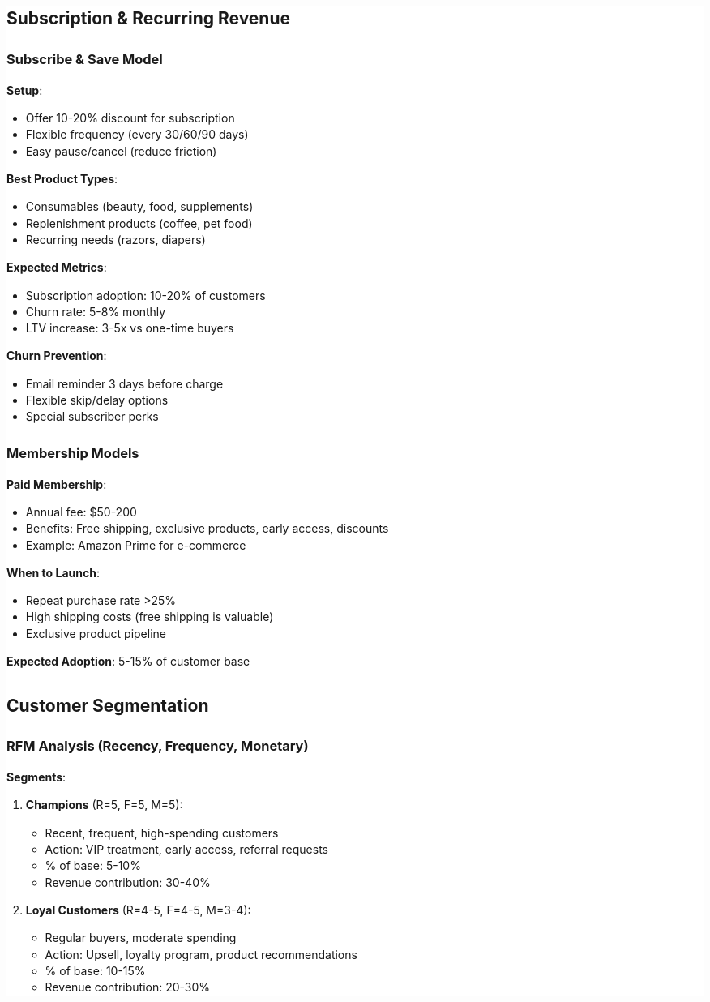 ## Subscription & Recurring Revenue

### Subscribe & Save Model

**Setup**:
- Offer 10-20% discount for subscription
- Flexible frequency (every 30/60/90 days)
- Easy pause/cancel (reduce friction)

**Best Product Types**:
- Consumables (beauty, food, supplements)
- Replenishment products (coffee, pet food)
- Recurring needs (razors, diapers)

**Expected Metrics**:
- Subscription adoption: 10-20% of customers
- Churn rate: 5-8% monthly
- LTV increase: 3-5x vs one-time buyers

**Churn Prevention**:
- Email reminder 3 days before charge
- Flexible skip/delay options
- Special subscriber perks

### Membership Models

**Paid Membership**:
- Annual fee: $50-200
- Benefits: Free shipping, exclusive products, early access, discounts
- Example: Amazon Prime for e-commerce

**When to Launch**:
- Repeat purchase rate >25%
- High shipping costs (free shipping is valuable)
- Exclusive product pipeline

**Expected Adoption**: 5-15% of customer base

## Customer Segmentation

### RFM Analysis (Recency, Frequency, Monetary)

**Segments**:

1. **Champions** (R=5, F=5, M=5):
   - Recent, frequent, high-spending customers
   - Action: VIP treatment, early access, referral requests
   - % of base: 5-10%
   - Revenue contribution: 30-40%

2. **Loyal Customers** (R=4-5, F=4-5, M=3-4):
   - Regular buyers, moderate spending
   - Action: Upsell, loyalty program, product recommendations
   - % of base: 10-15%
   - Revenue contribution: 20-30%

